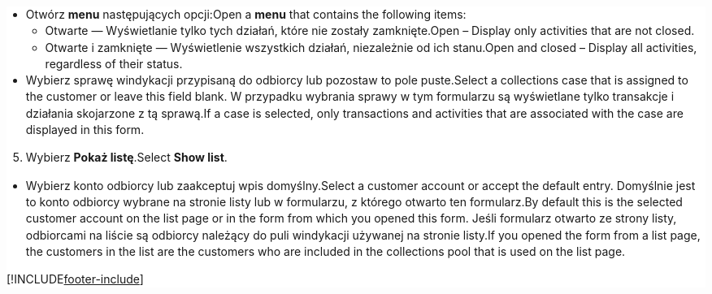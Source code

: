 - <span data-ttu-id="0cde1-254">Otwórz **menu** następujących opcji:</span><span class="sxs-lookup"><span data-stu-id="0cde1-254">Open a **menu** that contains the following items:</span></span>    
  - <span data-ttu-id="0cde1-255">Otwarte — Wyświetlanie tylko tych działań, które nie zostały zamknięte.</span><span class="sxs-lookup"><span data-stu-id="0cde1-255">Open – Display only activities that are not closed.</span></span>    
  - <span data-ttu-id="0cde1-256">Otwarte i zamknięte — Wyświetlenie wszystkich działań, niezależnie od ich stanu.</span><span class="sxs-lookup"><span data-stu-id="0cde1-256">Open and closed – Display all activities, regardless of their status.</span></span>  
- <span data-ttu-id="0cde1-257">Wybierz sprawę windykacji przypisaną do odbiorcy lub pozostaw to pole puste.</span><span class="sxs-lookup"><span data-stu-id="0cde1-257">Select a collections case that is assigned to the customer or leave this field blank.</span></span> <span data-ttu-id="0cde1-258">W przypadku wybrania sprawy w tym formularzu są wyświetlane tylko transakcje i działania skojarzone z tą sprawą.</span><span class="sxs-lookup"><span data-stu-id="0cde1-258">If a case is selected, only transactions and activities that are associated with the case are displayed in this form.</span></span>  
5. <span data-ttu-id="0cde1-259">Wybierz **Pokaż listę**.</span><span class="sxs-lookup"><span data-stu-id="0cde1-259">Select **Show list**.</span></span>
- <span data-ttu-id="0cde1-260">Wybierz konto odbiorcy lub zaakceptuj wpis domyślny.</span><span class="sxs-lookup"><span data-stu-id="0cde1-260">Select a customer account or accept the default entry.</span></span> <span data-ttu-id="0cde1-261">Domyślnie jest to konto odbiorcy wybrane na stronie listy lub w formularzu, z którego otwarto ten formularz.</span><span class="sxs-lookup"><span data-stu-id="0cde1-261">By default this is the selected customer account on the list page or in the form from which you opened this form.</span></span> <span data-ttu-id="0cde1-262">Jeśli formularz otwarto ze strony listy, odbiorcami na liście są odbiorcy należący do puli windykacji używanej na stronie listy.</span><span class="sxs-lookup"><span data-stu-id="0cde1-262">If you opened the form from a list page, the customers in the list are the customers who are included in the collections pool that is used on the list page.</span></span>  



[!INCLUDE[footer-include](../../../includes/footer-banner.md)]